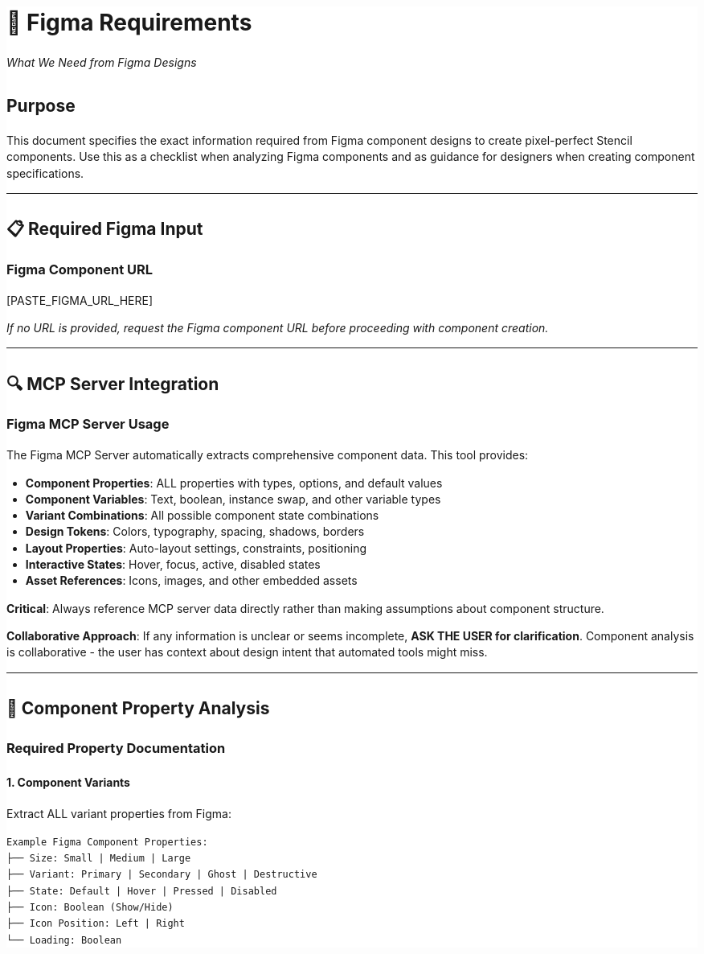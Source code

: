# 🎨 Figma Requirements

*What We Need from Figma Designs*

## Purpose
This document specifies the exact information required from Figma component designs to create pixel-perfect Stencil components. Use this as a checklist when analyzing Figma components and as guidance for designers when creating component specifications.

---

## 📋 Required Figma Input

### **Figma Component URL** 
[PASTE_FIGMA_URL_HERE]

*If no URL is provided, request the Figma component URL before proceeding with component creation.*

---

## 🔍 MCP Server Integration

### Figma MCP Server Usage
The Figma MCP Server automatically extracts comprehensive component data. This tool provides:

- **Component Properties**: ALL properties with types, options, and default values
- **Component Variables**: Text, boolean, instance swap, and other variable types
- **Variant Combinations**: All possible component state combinations
- **Design Tokens**: Colors, typography, spacing, shadows, borders
- **Layout Properties**: Auto-layout settings, constraints, positioning
- **Interactive States**: Hover, focus, active, disabled states
- **Asset References**: Icons, images, and other embedded assets

**Critical**: Always reference MCP server data directly rather than making assumptions about component structure.

**Collaborative Approach**: If any information is unclear or seems incomplete, **ASK THE USER for clarification**. Component analysis is collaborative - the user has context about design intent that automated tools might miss.

---

## 🧩 Component Property Analysis

### Required Property Documentation

#### **1. Component Variants**
Extract ALL variant properties from Figma:

```
Example Figma Component Properties:
├── Size: Small | Medium | Large
├── Variant: Primary | Secondary | Ghost | Destructive
├── State: Default | Hover | Pressed | Disabled
├── Icon: Boolean (Show/Hide)
├── Icon Position: Left | Right
└── Loading: Boolean
```
